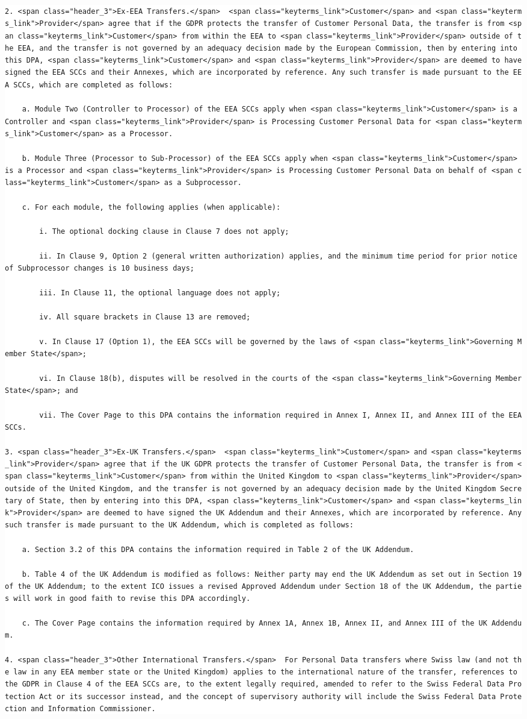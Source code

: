     2. <span class="header_3">Ex-EEA Transfers.</span>  <span class="keyterms_link">Customer</span> and <span class="keyterms_link">Provider</span> agree that if the GDPR protects the transfer of Customer Personal Data, the transfer is from <span class="keyterms_link">Customer</span> from within the EEA to <span class="keyterms_link">Provider</span> outside of the EEA, and the transfer is not governed by an adequacy decision made by the European Commission, then by entering into this DPA, <span class="keyterms_link">Customer</span> and <span class="keyterms_link">Provider</span> are deemed to have signed the EEA SCCs and their Annexes, which are incorporated by reference. Any such transfer is made pursuant to the EEA SCCs, which are completed as follows:

        a. Module Two (Controller to Processor) of the EEA SCCs apply when <span class="keyterms_link">Customer</span> is a Controller and <span class="keyterms_link">Provider</span> is Processing Customer Personal Data for <span class="keyterms_link">Customer</span> as a Processor.

        b. Module Three (Processor to Sub-Processor) of the EEA SCCs apply when <span class="keyterms_link">Customer</span> is a Processor and <span class="keyterms_link">Provider</span> is Processing Customer Personal Data on behalf of <span class="keyterms_link">Customer</span> as a Subprocessor.

        c. For each module, the following applies (when applicable):    

            i. The optional docking clause in Clause 7 does not apply;

            ii. In Clause 9, Option 2 (general written authorization) applies, and the minimum time period for prior notice of Subprocessor changes is 10 business days;

            iii. In Clause 11, the optional language does not apply;

            iv. All square brackets in Clause 13 are removed;

            v. In Clause 17 (Option 1), the EEA SCCs will be governed by the laws of <span class="keyterms_link">Governing Member State</span>;

            vi. In Clause 18(b), disputes will be resolved in the courts of the <span class="keyterms_link">Governing Member State</span>; and

            vii. The Cover Page to this DPA contains the information required in Annex I, Annex II, and Annex III of the EEA SCCs.

    3. <span class="header_3">Ex-UK Transfers.</span>  <span class="keyterms_link">Customer</span> and <span class="keyterms_link">Provider</span> agree that if the UK GDPR protects the transfer of Customer Personal Data, the transfer is from <span class="keyterms_link">Customer</span> from within the United Kingdom to <span class="keyterms_link">Provider</span> outside of the United Kingdom, and the transfer is not governed by an adequacy decision made by the United Kingdom Secretary of State, then by entering into this DPA, <span class="keyterms_link">Customer</span> and <span class="keyterms_link">Provider</span> are deemed to have signed the UK Addendum and their Annexes, which are incorporated by reference. Any such transfer is made pursuant to the UK Addendum, which is completed as follows:

        a. Section 3.2 of this DPA contains the information required in Table 2 of the UK Addendum.

        b. Table 4 of the UK Addendum is modified as follows: Neither party may end the UK Addendum as set out in Section 19 of the UK Addendum; to the extent ICO issues a revised Approved Addendum under Section ‎18 of the UK Addendum, the parties will work in good faith to revise this DPA accordingly.

        c. The Cover Page contains the information required by Annex 1A, Annex 1B, Annex II, and Annex III of the UK Addendum.

    4. <span class="header_3">Other International Transfers.</span>  For Personal Data transfers where Swiss law (and not the law in any EEA member state or the United Kingdom) applies to the international nature of the transfer, references to the GDPR in Clause 4 of the EEA SCCs are, to the extent legally required, amended to refer to the Swiss Federal Data Protection Act or its successor instead, and the concept of supervisory authority will include the Swiss Federal Data Protection and Information Commissioner.
